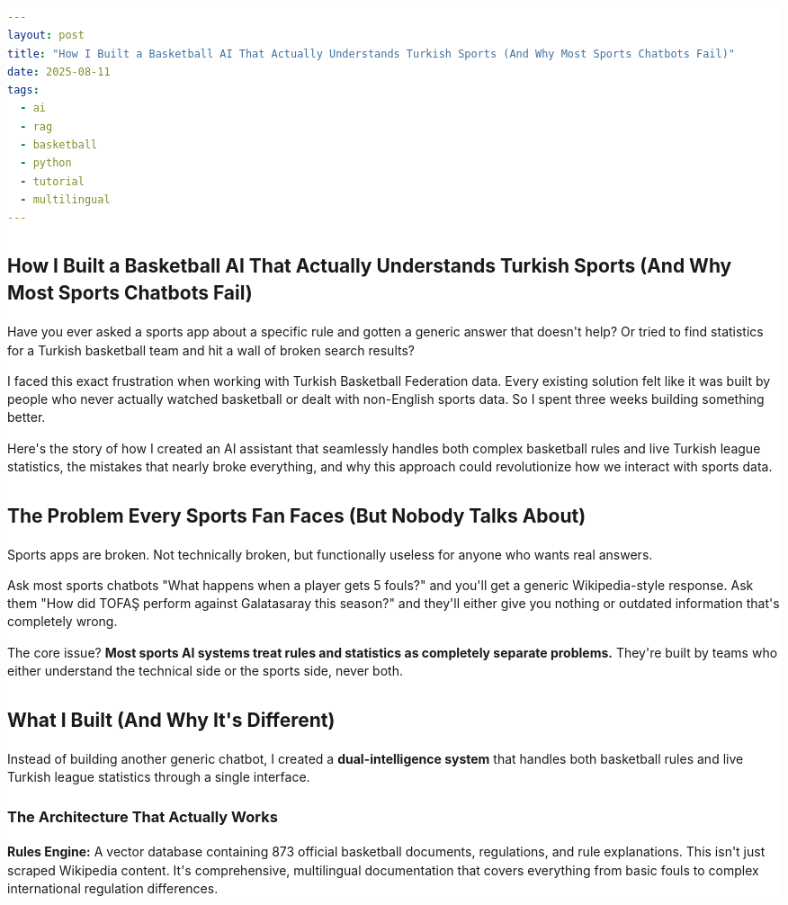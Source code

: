 ```yaml
---
layout: post
title: "How I Built a Basketball AI That Actually Understands Turkish Sports (And Why Most Sports Chatbots Fail)"
date: 2025-08-11
tags:
  - ai
  - rag
  - basketball
  - python
  - tutorial
  - multilingual
---
```


## How I Built a Basketball AI That Actually Understands Turkish Sports (And Why Most Sports Chatbots Fail)

Have you ever asked a sports app about a specific rule and gotten a generic answer that doesn't help? Or tried to find statistics for a Turkish basketball team and hit a wall of broken search results?

I faced this exact frustration when working with Turkish Basketball Federation data. Every existing solution felt like it was built by people who never actually watched basketball or dealt with non-English sports data. So I spent three weeks building something better.

Here's the story of how I created an AI assistant that seamlessly handles both complex basketball rules and live Turkish league statistics, the mistakes that nearly broke everything, and why this approach could revolutionize how we interact with sports data.

## The Problem Every Sports Fan Faces (But Nobody Talks About)

Sports apps are broken. Not technically broken, but functionally useless for anyone who wants real answers.

Ask most sports chatbots "What happens when a player gets 5 fouls?" and you'll get a generic Wikipedia-style response. Ask them "How did TOFAŞ perform against Galatasaray this season?" and they'll either give you nothing or outdated information that's completely wrong.

The core issue? **Most sports AI systems treat rules and statistics as completely separate problems.** They're built by teams who either understand the technical side or the sports side, never both.

## What I Built (And Why It's Different)

Instead of building another generic chatbot, I created a **dual-intelligence system** that handles both basketball rules and live Turkish league statistics through a single interface.

### The Architecture That Actually Works

**Rules Engine:** A vector database containing 873 official basketball documents, regulations, and rule explanations. This isn't just scraped Wikipedia content. It's comprehensive, multilingual documentation that covers everything from basic fouls to complex international regulation differences.
